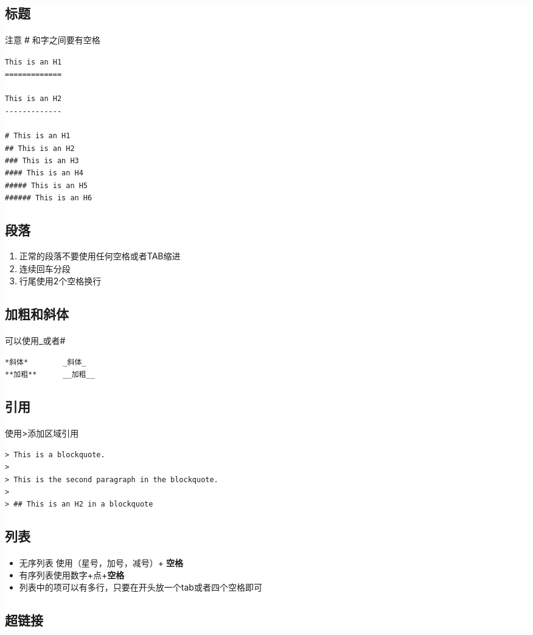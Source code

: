 ## 标题
	
注意 \# 和字之间要有空格

	This is an H1
	=============
 
	This is an H2
	-------------
	
	# This is an H1
	## This is an H2
	### This is an H3
	#### This is an H4
	##### This is an H5
	###### This is an H6

## 段落

1. 正常的段落不要使用任何空格或者TAB缩进  
2. 连续回车分段
3. 行尾使用2个空格换行

## 加粗和斜体
可以使用\_或者\#

	*斜体*		_斜体_
	**加粗**		__加粗__
	
## 引用

使用\>添加区域引用

	> This is a blockquote.
	> 
	> This is the second paragraph in the blockquote.
	>
	> ## This is an H2 in a blockquote

## 列表

- 无序列表 使用（星号，加号，减号）+ **空格**
- 有序列表使用数字+点+**空格**  
- 列表中的项可以有多行，只要在开头放一个tab或者四个空格即可

## 超链接
